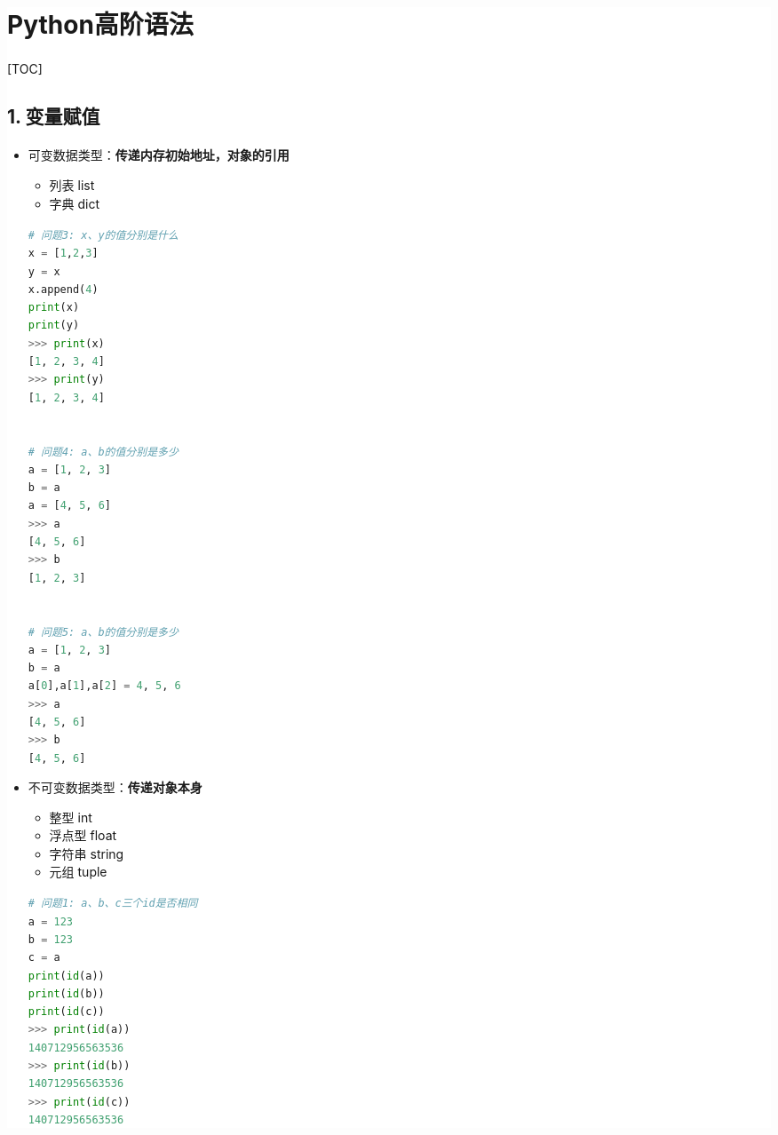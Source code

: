 # Python高阶语法

[TOC]

## 1. 变量赋值

- 可变数据类型：**传递内存初始地址，对象的引用**
  - 列表 list
  - 字典 dict

  ```python
  # 问题3: x、y的值分别是什么
  x = [1,2,3]
  y = x
  x.append(4)
  print(x)
  print(y)
  >>> print(x)
  [1, 2, 3, 4]
  >>> print(y)
  [1, 2, 3, 4]
  
  
  # 问题4: a、b的值分别是多少
  a = [1, 2, 3]
  b = a
  a = [4, 5, 6]
  >>> a
  [4, 5, 6]
  >>> b
  [1, 2, 3]
  
  
  # 问题5: a、b的值分别是多少
  a = [1, 2, 3]
  b = a
  a[0],a[1],a[2] = 4, 5, 6
  >>> a
  [4, 5, 6]
  >>> b
  [4, 5, 6]
  ```
  
  
  
- 不可变数据类型：**传递对象本身**
  - 整型 int
  - 浮点型 float 
  - 字符串 string
  - 元组 tuple
  
  ```python
  # 问题1: a、b、c三个id是否相同
  a = 123
  b = 123
  c = a
  print(id(a))
  print(id(b))
  print(id(c))
  >>> print(id(a))
  140712956563536
  >>> print(id(b))
  140712956563536
  >>> print(id(c))
  140712956563536
  ```